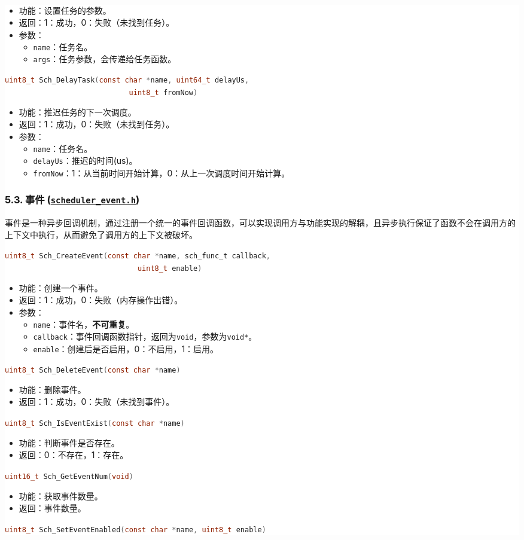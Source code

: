 - 功能：设置任务的参数。
- 返回：1：成功，0：失败（未找到任务）。
- 参数：
  - `name`：任务名。
  - `args`：任务参数，会传递给任务函数。

```C
uint8_t Sch_DelayTask(const char *name, uint64_t delayUs,
                             uint8_t fromNow)
```

- 功能：推迟任务的下一次调度。
- 返回：1：成功，0：失败（未找到任务）。
- 参数：
  - `name`：任务名。
  - `delayUs`：推迟的时间(us)。
  - `fromNow`：1：从当前时间开始计算，0：从上一次调度时间开始计算。

### 5.3. 事件 ([`scheduler_event.h`](scheduler_event.h))

事件是一种异步回调机制，通过注册一个统一的事件回调函数，可以实现调用方与功能实现的解耦，且异步执行保证了函数不会在调用方的上下文中执行，从而避免了调用方的上下文被破坏。

```C
uint8_t Sch_CreateEvent(const char *name, sch_func_t callback,
                               uint8_t enable)
```

- 功能：创建一个事件。
- 返回：1：成功，0：失败（内存操作出错）。
- 参数：
  - `name`：事件名，**不可重复**。
  - `callback`：事件回调函数指针，返回为`void`，参数为`void*`。
  - `enable`：创建后是否启用，0：不启用，1：启用。

```C
uint8_t Sch_DeleteEvent(const char *name)
```

- 功能：删除事件。
- 返回：1：成功，0：失败（未找到事件）。

```C
uint8_t Sch_IsEventExist(const char *name)
```

- 功能：判断事件是否存在。
- 返回：0：不存在，1：存在。

```C
uint16_t Sch_GetEventNum(void)
```

- 功能：获取事件数量。
- 返回：事件数量。

```C
uint8_t Sch_SetEventEnabled(const char *name, uint8_t enable)
```
